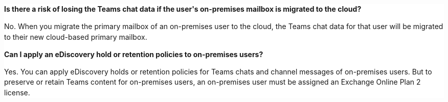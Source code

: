 **Is there a risk of losing the Teams chat data if the user's on-premises mailbox is migrated to the cloud?**
  
No. When you migrate the primary mailbox of an on-premises user to the cloud, the Teams chat data for that user will be migrated to their new cloud-based primary mailbox.
  
 **Can I apply an eDiscovery hold or retention policies to on-premises users?**
  
Yes. You can apply eDiscovery holds or retention policies for Teams chats and channel messages of on-premises users. But to preserve or retain Teams content for on-premises users, an on-premises user must be assigned an Exchange Online Plan 2 license.

